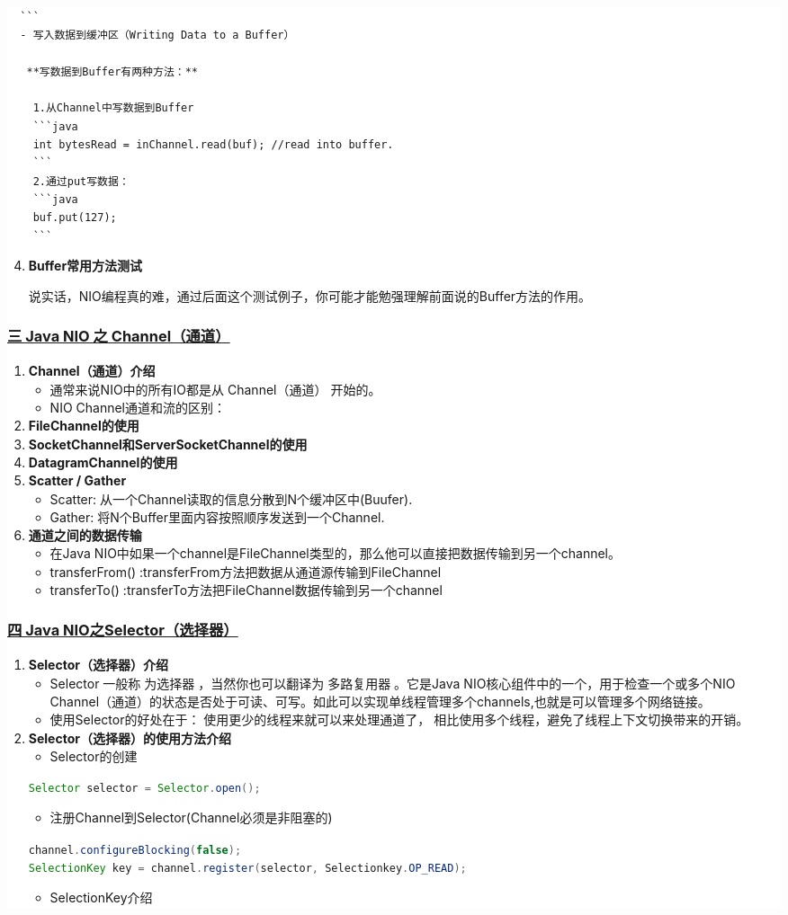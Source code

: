       ```
      - 写入数据到缓冲区（Writing Data to a Buffer）
      
       **写数据到Buffer有两种方法：**
        
        1.从Channel中写数据到Buffer
        ```java
        int bytesRead = inChannel.read(buf); //read into buffer.
        ```
        2.通过put写数据：
        ```java
        buf.put(127);
        ```

  4. **Buffer常用方法测试**
       
      说实话，NIO编程真的难，通过后面这个测试例子，你可能才能勉强理解前面说的Buffer方法的作用。


  ### [三 Java NIO 之 Channel（通道）](https://mp.weixin.qq.com/s?__biz=MzU4NDQ4MzU5OA==&mid=2247483966&idx=1&sn=d5cf18c69f5f9ec2aff149270422731f&chksm=fd98545fcaefdd49296e2c78000ce5da277435b90ba3c03b92b7cf54c6ccc71d61d13efbce63#rd)


  1.  **Channel（通道）介绍**
       - 通常来说NIO中的所有IO都是从 Channel（通道） 开始的。 
       - NIO Channel通道和流的区别：
  2. **FileChannel的使用**
  3. **SocketChannel和ServerSocketChannel的使用**
  4.  **️DatagramChannel的使用**
  5.  **Scatter / Gather**
      - Scatter: 从一个Channel读取的信息分散到N个缓冲区中(Buufer).
      - Gather: 将N个Buffer里面内容按照顺序发送到一个Channel.
  6. **通道之间的数据传输**
     - 在Java NIO中如果一个channel是FileChannel类型的，那么他可以直接把数据传输到另一个channel。
     - transferFrom() :transferFrom方法把数据从通道源传输到FileChannel
     - transferTo() :transferTo方法把FileChannel数据传输到另一个channel
     

  ### [四 Java NIO之Selector（选择器）](https://mp.weixin.qq.com/s?__biz=MzU4NDQ4MzU5OA==&mid=2247483970&idx=1&sn=d5e2b133313b1d0f32872d54fbdf0aa7&chksm=fd985423caefdd354b587e57ce6cf5f5a7bec48b9ab7554f39a8d13af47660cae793956e0f46#rd)


  1. **Selector（选择器）介绍**
     - Selector 一般称 为选择器 ，当然你也可以翻译为 多路复用器 。它是Java NIO核心组件中的一个，用于检查一个或多个NIO Channel（通道）的状态是否处于可读、可写。如此可以实现单线程管理多个channels,也就是可以管理多个网络链接。
     - 使用Selector的好处在于： 使用更少的线程来就可以来处理通道了， 相比使用多个线程，避免了线程上下文切换带来的开销。
  2. **Selector（选择器）的使用方法介绍**
     - Selector的创建
     ```java
     Selector selector = Selector.open();
     ```
     - 注册Channel到Selector(Channel必须是非阻塞的)
     ```java
     channel.configureBlocking(false);
     SelectionKey key = channel.register(selector, Selectionkey.OP_READ);
     ```
     -  SelectionKey介绍
     